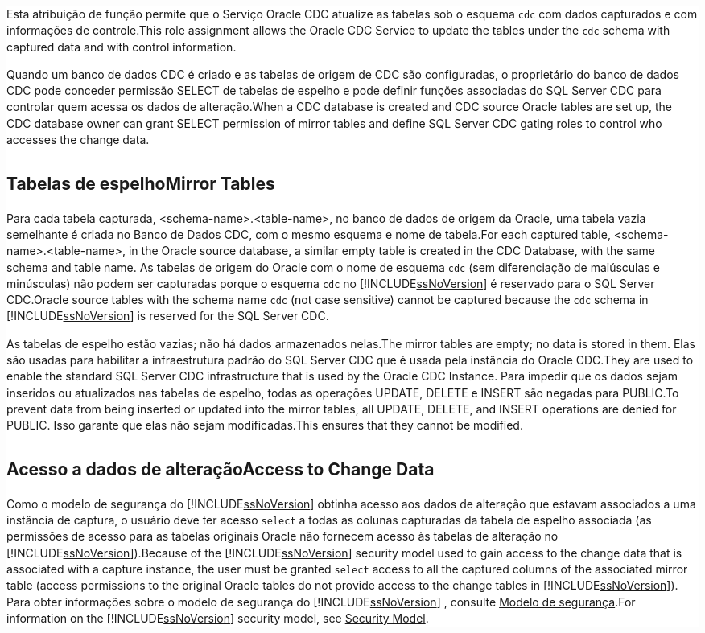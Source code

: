  <span data-ttu-id="9fa51-121">Esta atribuição de função permite que o Serviço Oracle CDC atualize as tabelas sob o esquema `cdc` com dados capturados e com informações de controle.</span><span class="sxs-lookup"><span data-stu-id="9fa51-121">This role assignment allows the Oracle CDC Service to update the tables under the `cdc` schema with captured data and with control information.</span></span>  
  
 <span data-ttu-id="9fa51-122">Quando um banco de dados CDC é criado e as tabelas de origem de CDC são configuradas, o proprietário do banco de dados CDC pode conceder permissão SELECT de tabelas de espelho e pode definir funções associadas do SQL Server CDC para controlar quem acessa os dados de alteração.</span><span class="sxs-lookup"><span data-stu-id="9fa51-122">When a CDC database is created and CDC source Oracle tables are set up, the CDC database owner can grant SELECT permission of mirror tables and define SQL Server CDC gating roles to control who accesses the change data.</span></span>  
  
## <a name="mirror-tables"></a><span data-ttu-id="9fa51-123">Tabelas de espelho</span><span class="sxs-lookup"><span data-stu-id="9fa51-123">Mirror Tables</span></span>  
 <span data-ttu-id="9fa51-124">Para cada tabela capturada, \<schema-name>.\<table-name>, no banco de dados de origem da Oracle, uma tabela vazia semelhante é criada no Banco de Dados CDC, com o mesmo esquema e nome de tabela.</span><span class="sxs-lookup"><span data-stu-id="9fa51-124">For each captured table, \<schema-name>.\<table-name>, in the Oracle source database, a similar empty table is created in the CDC Database, with the same schema and table name.</span></span> <span data-ttu-id="9fa51-125">As tabelas de origem do Oracle com o nome de esquema `cdc` (sem diferenciação de maiúsculas e minúsculas) não podem ser capturadas porque o esquema `cdc` no [!INCLUDE[ssNoVersion](../../includes/ssnoversion-md.md)] é reservado para o SQL Server CDC.</span><span class="sxs-lookup"><span data-stu-id="9fa51-125">Oracle source tables with the schema name `cdc` (not case sensitive) cannot be captured because the `cdc` schema in [!INCLUDE[ssNoVersion](../../includes/ssnoversion-md.md)] is reserved for the SQL Server CDC.</span></span>  
  
 <span data-ttu-id="9fa51-126">As tabelas de espelho estão vazias; não há dados armazenados nelas.</span><span class="sxs-lookup"><span data-stu-id="9fa51-126">The mirror tables are empty; no data is stored in them.</span></span> <span data-ttu-id="9fa51-127">Elas são usadas para habilitar a infraestrutura padrão do SQL Server CDC que é usada pela instância do Oracle CDC.</span><span class="sxs-lookup"><span data-stu-id="9fa51-127">They are used to enable the standard SQL Server CDC infrastructure that is used by the Oracle CDC Instance.</span></span> <span data-ttu-id="9fa51-128">Para impedir que os dados sejam inseridos ou atualizados nas tabelas de espelho, todas as operações UPDATE, DELETE e INSERT são negadas para PUBLIC.</span><span class="sxs-lookup"><span data-stu-id="9fa51-128">To prevent data from being inserted or updated into the mirror tables, all UPDATE, DELETE, and INSERT operations are denied for PUBLIC.</span></span> <span data-ttu-id="9fa51-129">Isso garante que elas não sejam modificadas.</span><span class="sxs-lookup"><span data-stu-id="9fa51-129">This ensures that they cannot be modified.</span></span>  
  
## <a name="access-to-change-data"></a><span data-ttu-id="9fa51-130">Acesso a dados de alteração</span><span class="sxs-lookup"><span data-stu-id="9fa51-130">Access to Change Data</span></span>  
 <span data-ttu-id="9fa51-131">Como o modelo de segurança do [!INCLUDE[ssNoVersion](../../includes/ssnoversion-md.md)] obtinha acesso aos dados de alteração que estavam associados a uma instância de captura, o usuário deve ter acesso `select` a todas as colunas capturadas da tabela de espelho associada (as permissões de acesso para as tabelas originais Oracle não fornecem acesso às tabelas de alteração no [!INCLUDE[ssNoVersion](../../includes/ssnoversion-md.md)]).</span><span class="sxs-lookup"><span data-stu-id="9fa51-131">Because of the [!INCLUDE[ssNoVersion](../../includes/ssnoversion-md.md)] security model used to gain access to the change data that is associated with a capture instance, the user must be granted `select` access to all the captured columns of the associated mirror table (access permissions to the original Oracle tables do not provide access to the change tables in [!INCLUDE[ssNoVersion](../../includes/ssnoversion-md.md)]).</span></span> <span data-ttu-id="9fa51-132">Para obter informações sobre o modelo de segurança do [!INCLUDE[ssNoVersion](../../includes/ssnoversion-md.md)] , consulte [Modelo de segurança](https://go.microsoft.com/fwlink/?LinkId=231151).</span><span class="sxs-lookup"><span data-stu-id="9fa51-132">For information on the [!INCLUDE[ssNoVersion](../../includes/ssnoversion-md.md)] security model, see [Security Model](https://go.microsoft.com/fwlink/?LinkId=231151).</span></span>  
  